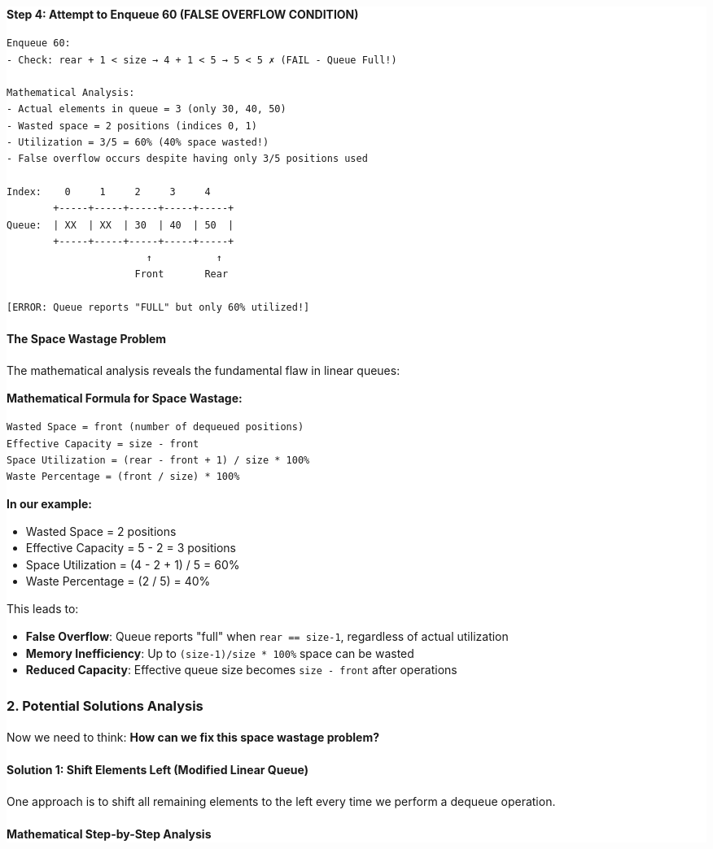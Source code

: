 **Step 4: Attempt to Enqueue 60 (FALSE OVERFLOW CONDITION)**
```
Enqueue 60:
- Check: rear + 1 < size → 4 + 1 < 5 → 5 < 5 ✗ (FAIL - Queue Full!)

Mathematical Analysis:
- Actual elements in queue = 3 (only 30, 40, 50)
- Wasted space = 2 positions (indices 0, 1)
- Utilization = 3/5 = 60% (40% space wasted!)
- False overflow occurs despite having only 3/5 positions used

Index:    0     1     2     3     4
        +-----+-----+-----+-----+-----+
Queue:  | XX  | XX  | 30  | 40  | 50  |
        +-----+-----+-----+-----+-----+
                        ↑           ↑
                      Front       Rear

[ERROR: Queue reports "FULL" but only 60% utilized!]
```

#### **The Space Wastage Problem**

The mathematical analysis reveals the fundamental flaw in linear queues:

**Mathematical Formula for Space Wastage:**
```
Wasted Space = front (number of dequeued positions)
Effective Capacity = size - front
Space Utilization = (rear - front + 1) / size * 100%
Waste Percentage = (front / size) * 100%
```

**In our example:**
- Wasted Space = 2 positions
- Effective Capacity = 5 - 2 = 3 positions  
- Space Utilization = (4 - 2 + 1) / 5 = 60%
- Waste Percentage = (2 / 5) = 40%

This leads to:
- **False Overflow**: Queue reports "full" when `rear == size-1`, regardless of actual utilization
- **Memory Inefficiency**: Up to `(size-1)/size * 100%` space can be wasted
- **Reduced Capacity**: Effective queue size becomes `size - front` after operations

### 2. **Potential Solutions Analysis**

Now we need to think: **How can we fix this space wastage problem?**

#### Solution 1: **Shift Elements Left (Modified Linear Queue)**

One approach is to shift all remaining elements to the left every time we perform a dequeue operation.

#### **Mathematical Step-by-Step Analysis**
